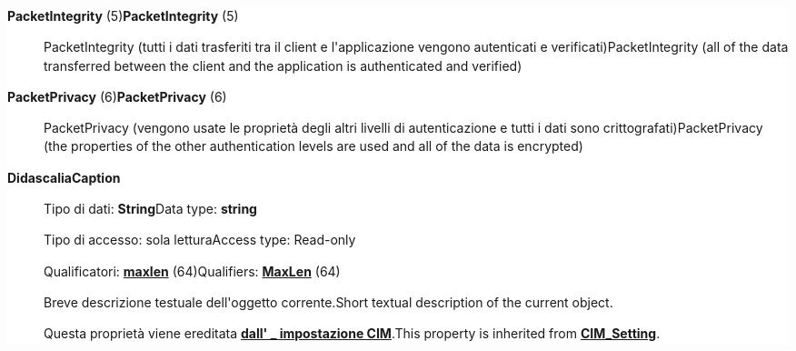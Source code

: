 <span id="PacketIntegrity"></span><span id="packetintegrity"></span><span id="PACKETINTEGRITY"></span>

<span data-ttu-id="95237-151"><span id="PacketIntegrity"></span><span id="packetintegrity"></span><span id="PACKETINTEGRITY"></span>**PacketIntegrity** (5)</span><span class="sxs-lookup"><span data-stu-id="95237-151"><span id="PacketIntegrity"></span><span id="packetintegrity"></span><span id="PACKETINTEGRITY"></span>**PacketIntegrity** (5)</span></span>


</dt> <dd>

<span data-ttu-id="95237-152">PacketIntegrity (tutti i dati trasferiti tra il client e l'applicazione vengono autenticati e verificati)</span><span class="sxs-lookup"><span data-stu-id="95237-152">PacketIntegrity (all of the data transferred between the client and the application is authenticated and verified)</span></span>

</dd> <dt>

<span id="PacketPrivacy"></span><span id="packetprivacy"></span><span id="PACKETPRIVACY"></span>

<span data-ttu-id="95237-153"><span id="PacketPrivacy"></span><span id="packetprivacy"></span><span id="PACKETPRIVACY"></span>**PacketPrivacy** (6)</span><span class="sxs-lookup"><span data-stu-id="95237-153"><span id="PacketPrivacy"></span><span id="packetprivacy"></span><span id="PACKETPRIVACY"></span>**PacketPrivacy** (6)</span></span>


</dt> <dd>

<span data-ttu-id="95237-154">PacketPrivacy (vengono usate le proprietà degli altri livelli di autenticazione e tutti i dati sono crittografati)</span><span class="sxs-lookup"><span data-stu-id="95237-154">PacketPrivacy (the properties of the other authentication levels are used and all of the data is encrypted)</span></span>

</dd> </dl>

</dd> <dt>

<span data-ttu-id="95237-155">**Didascalia**</span><span class="sxs-lookup"><span data-stu-id="95237-155">**Caption**</span></span>
</dt> <dd> <dl> <dt>

<span data-ttu-id="95237-156">Tipo di dati: **String**</span><span class="sxs-lookup"><span data-stu-id="95237-156">Data type: **string**</span></span>
</dt> <dt>

<span data-ttu-id="95237-157">Tipo di accesso: sola lettura</span><span class="sxs-lookup"><span data-stu-id="95237-157">Access type: Read-only</span></span>
</dt> <dt>

<span data-ttu-id="95237-158">Qualificatori: [**maxlen**](/windows/desktop/WmiSdk/standard-qualifiers) (64)</span><span class="sxs-lookup"><span data-stu-id="95237-158">Qualifiers: [**MaxLen**](/windows/desktop/WmiSdk/standard-qualifiers) (64)</span></span>
</dt> </dl>

<span data-ttu-id="95237-159">Breve descrizione testuale dell'oggetto corrente.</span><span class="sxs-lookup"><span data-stu-id="95237-159">Short textual description of the current object.</span></span>

<span data-ttu-id="95237-160">Questa proprietà viene ereditata [**dall' \_ impostazione CIM**](cim-setting.md).</span><span class="sxs-lookup"><span data-stu-id="95237-160">This property is inherited from [**CIM\_Setting**](cim-setting.md).</span></span>
